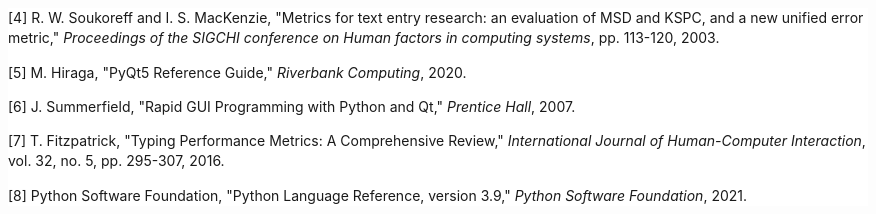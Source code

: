 [4] R. W. Soukoreff and I. S. MacKenzie, "Metrics for text entry research: an evaluation of MSD and KSPC, and a new unified error metric," *Proceedings of the SIGCHI conference on Human factors in computing systems*, pp. 113-120, 2003.

[5] M. Hiraga, "PyQt5 Reference Guide," *Riverbank Computing*, 2020.

[6] J. Summerfield, "Rapid GUI Programming with Python and Qt," *Prentice Hall*, 2007.

[7] T. Fitzpatrick, "Typing Performance Metrics: A Comprehensive Review," *International Journal of Human-Computer Interaction*, vol. 32, no. 5, pp. 295-307, 2016.

[8] Python Software Foundation, "Python Language Reference, version 3.9," *Python Software Foundation*, 2021.